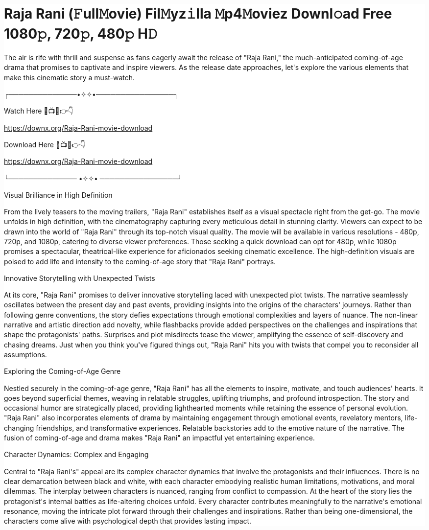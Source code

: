 # Raja Rani (𝙵ull𝙼ovie) Fil𝙼yz𝚒lla 𝙼p4𝙼oviez Downl𝚘ad Free 1080𝚙, 720𝚙, 480𝚙 H𝙳

The air is rife with thrill and suspense as fans eagerly await the release of "Raja Rani," the much-anticipated coming-of-age drama that promises to captivate and inspire viewers. As the release date approaches, let's explore the various elements that make this cinematic story a must-watch.

┌──────────────•✧✧•────────────────┐

Watch Here 🔴📺📱👉👇

https://downx.org/Raja-Rani-movie-download

Download Here 🔴📺📱👉👇

https://downx.org/Raja-Rani-movie-download

└────────────── •✧✧• ────────────────┘

Visual Brilliance in High Definition

From the lively teasers to the moving trailers, "Raja Rani" establishes itself as a visual spectacle right from the get-go. The movie unfolds in high definition, with the cinematography capturing every meticulous detail in stunning clarity. Viewers can expect to be drawn into the world of "Raja Rani" through its top-notch visual quality. The movie will be available in various resolutions - 480p, 720p, and 1080p, catering to diverse viewer preferences. Those seeking a quick download can opt for 480p, while 1080p promises a spectacular, theatrical-like experience for aficionados seeking cinematic excellence. The high-definition visuals are poised to add life and intensity to the coming-of-age story that "Raja Rani" portrays.

Innovative Storytelling with Unexpected Twists

At its core, "Raja Rani" promises to deliver innovative storytelling laced with unexpected plot twists. The narrative seamlessly oscillates between the present day and past events, providing insights into the origins of the characters' journeys. Rather than following genre conventions, the story defies expectations through emotional complexities and layers of nuance. The non-linear narrative and artistic direction add novelty, while flashbacks provide added perspectives on the challenges and inspirations that shape the protagonists' paths. Surprises and plot misdirects tease the viewer, amplifying the essence of self-discovery and chasing dreams. Just when you think you've figured things out, "Raja Rani" hits you with twists that compel you to reconsider all assumptions.

Exploring the Coming-of-Age Genre

Nestled securely in the coming-of-age genre, "Raja Rani" has all the elements to inspire, motivate, and touch audiences' hearts. It goes beyond superficial themes, weaving in relatable struggles, uplifting triumphs, and profound introspection. The story and occasional humor are strategically placed, providing lighthearted moments while retaining the essence of personal evolution. "Raja Rani" also incorporates elements of drama by maintaining engagement through emotional events, revelatory mentors, life-changing friendships, and transformative experiences. Relatable backstories add to the emotive nature of the narrative. The fusion of coming-of-age and drama makes "Raja Rani" an impactful yet entertaining experience.

Character Dynamics: Complex and Engaging

Central to "Raja Rani's" appeal are its complex character dynamics that involve the protagonists and their influences. There is no clear demarcation between black and white, with each character embodying realistic human limitations, motivations, and moral dilemmas. The interplay between characters is nuanced, ranging from conflict to compassion. At the heart of the story lies the protagonist's internal battles as life-altering choices unfold. Every character contributes meaningfully to the narrative's emotional resonance, moving the intricate plot forward through their challenges and inspirations. Rather than being one-dimensional, the characters come alive with psychological depth that provides lasting impact.
